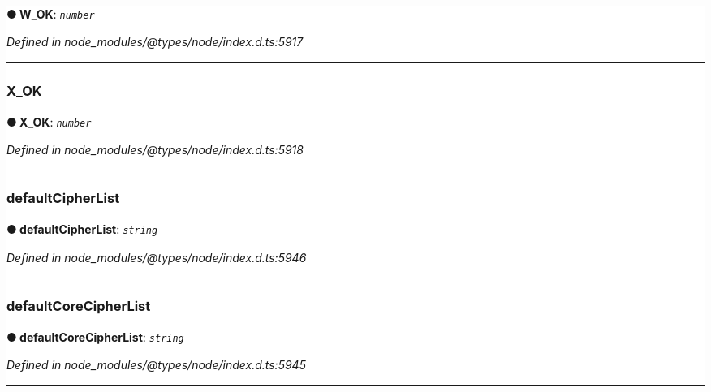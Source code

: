 **●  W_OK**:  *`number`* 

*Defined in node_modules/@types/node/index.d.ts:5917*





___

<a id="x_ok"></a>

###  X_OK

**●  X_OK**:  *`number`* 

*Defined in node_modules/@types/node/index.d.ts:5918*





___

<a id="defaultcipherlist"></a>

###  defaultCipherList

**●  defaultCipherList**:  *`string`* 

*Defined in node_modules/@types/node/index.d.ts:5946*





___

<a id="defaultcorecipherlist"></a>

###  defaultCoreCipherList

**●  defaultCoreCipherList**:  *`string`* 

*Defined in node_modules/@types/node/index.d.ts:5945*





___


